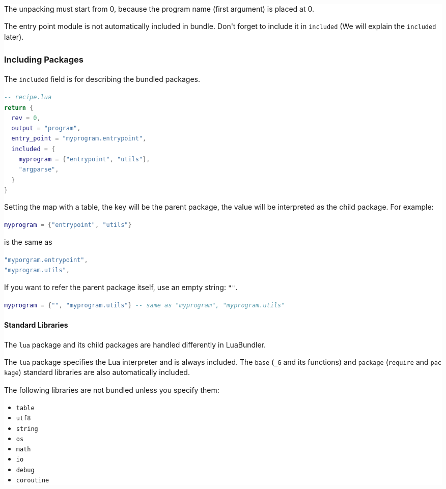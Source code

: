The unpacking must start from 0, because the program name (first argument) is placed at 0.

The entry point module is not automatically included in bundle. Don't forget to include it in `included` (We will explain the `included` later).

### Including Packages

The `included` field is for describing the bundled packages.

````lua
-- recipe.lua
return {
  rev = 0,
  output = "program",
  entry_point = "myprogram.entrypoint",
  included = {
    myprogram = {"entrypoint", "utils"},
    "argparse",
  }
}
````

Setting the map with a table, the key will be the parent package, the value will be interpreted as the child package. For example:

````lua
myprogram = {"entrypoint", "utils"}
````

is the same as
````lua
"myporgram.entrypoint",
"myprogram.utils",
````

If you want to refer the parent package itself, use an empty string: `""`.

````lua
myprogram = {"", "myprogram.utils"} -- same as "myprogram", "myprogram.utils"
````

#### Standard Libraries

The `lua` package and its child packages are handled differently in LuaBundler.

The `lua` package specifies the Lua interpreter and is always included. The `base` (`_G` and its functions) and `package` (`require` and `package`) standard libraries are also automatically included.

The following libraries are not bundled unless you specify them:

- `table`
- `utf8`
- `string`
- `os`
- `math`
- `io`
- `debug`
- `coroutine`
